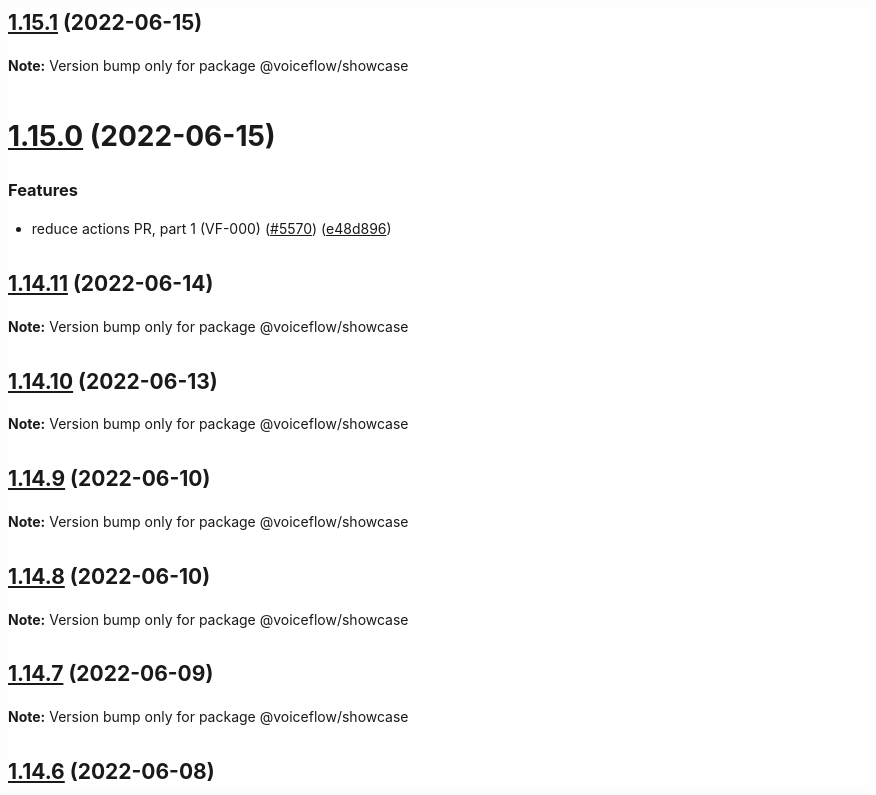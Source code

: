 ## [1.15.1](https://github.com/voiceflow/creator-app/compare/@voiceflow/showcase@1.15.0...@voiceflow/showcase@1.15.1) (2022-06-15)

**Note:** Version bump only for package @voiceflow/showcase

# [1.15.0](https://github.com/voiceflow/creator-app/compare/@voiceflow/showcase@1.14.11...@voiceflow/showcase@1.15.0) (2022-06-15)

### Features

* reduce actions PR, part 1 (VF-000) ([#5570](https://github.com/voiceflow/creator-app/issues/5570)) ([e48d896](https://github.com/voiceflow/creator-app/commit/e48d896ef978d6b2555f46a21a9e7e4d73fbe34a))

## [1.14.11](https://github.com/voiceflow/creator-app/compare/@voiceflow/showcase@1.14.10...@voiceflow/showcase@1.14.11) (2022-06-14)

**Note:** Version bump only for package @voiceflow/showcase

## [1.14.10](https://github.com/voiceflow/creator-app/compare/@voiceflow/showcase@1.14.9...@voiceflow/showcase@1.14.10) (2022-06-13)

**Note:** Version bump only for package @voiceflow/showcase

## [1.14.9](https://github.com/voiceflow/creator-app/compare/@voiceflow/showcase@1.14.8...@voiceflow/showcase@1.14.9) (2022-06-10)

**Note:** Version bump only for package @voiceflow/showcase

## [1.14.8](https://github.com/voiceflow/creator-app/compare/@voiceflow/showcase@1.14.7...@voiceflow/showcase@1.14.8) (2022-06-10)

**Note:** Version bump only for package @voiceflow/showcase

## [1.14.7](https://github.com/voiceflow/creator-app/compare/@voiceflow/showcase@1.14.6...@voiceflow/showcase@1.14.7) (2022-06-09)

**Note:** Version bump only for package @voiceflow/showcase

## [1.14.6](https://github.com/voiceflow/creator-app/compare/@voiceflow/showcase@1.14.5...@voiceflow/showcase@1.14.6) (2022-06-08)
